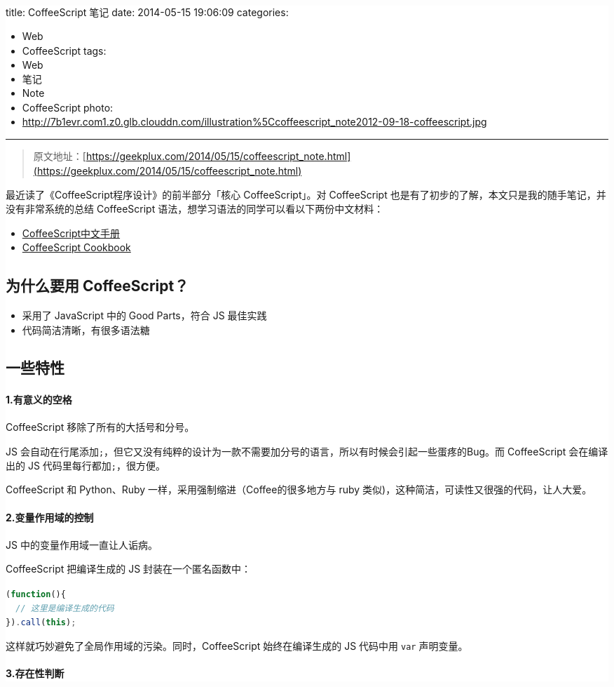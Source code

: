 title: CoffeeScript 笔记
date: 2014-05-15 19:06:09
categories:
- Web
- CoffeeScript
tags:
- Web
- 笔记
- Note
- CoffeeScript
photo:
- http://7b1evr.com1.z0.glb.clouddn.com/illustration%5Ccoffeescript_note2012-09-18-coffeescript.jpg
---


> 原文地址：[https://geekplux.com/2014/05/15/coffeescript_note.html](https://geekplux.com/2014/05/15/coffeescript_note.html)

最近读了《CoffeeScript程序设计》的前半部分「核心 CoffeeScript」。对 CoffeeScript 也是有了初步的了解，本文只是我的随手笔记，并没有非常系统的总结 CoffeeScript 语法，想学习语法的同学可以看以下两份中文材料：

- [CoffeeScript中文手册](http://island205.github.io/tlboc/)
- [CoffeeScript Cookbook](http://island205.github.io/coffeescript-cookbook.github.com/)

## 为什么要用 CoffeeScript？

- 采用了 JavaScript 中的 Good Parts，符合 JS 最佳实践
- 代码简洁清晰，有很多语法糖


## 一些特性

#### 1.有意义的空格

CoffeeScript 移除了所有的大括号和分号。

JS 会自动在行尾添加`;`，但它又没有纯粹的设计为一款不需要加分号的语言，所以有时候会引起一些蛋疼的Bug。而 CoffeeScript 会在编译出的 JS 代码里每行都加`;`，很方便。

CoffeeScript 和 Python、Ruby 一样，采用强制缩进（Coffee的很多地方与 ruby 类似)，这种简洁，可读性又很强的代码，让人大爱。



#### 2.变量作用域的控制

JS 中的变量作用域一直让人诟病。

CoffeeScript 把编译生成的 JS 封装在一个匿名函数中：

```javascript
(function(){
  // 这里是编译生成的代码
}).call(this);
```

这样就巧妙避免了全局作用域的污染。同时，CoffeeScript 始终在编译生成的 JS 代码中用 `var` 声明变量。

#### 3.存在性判断
